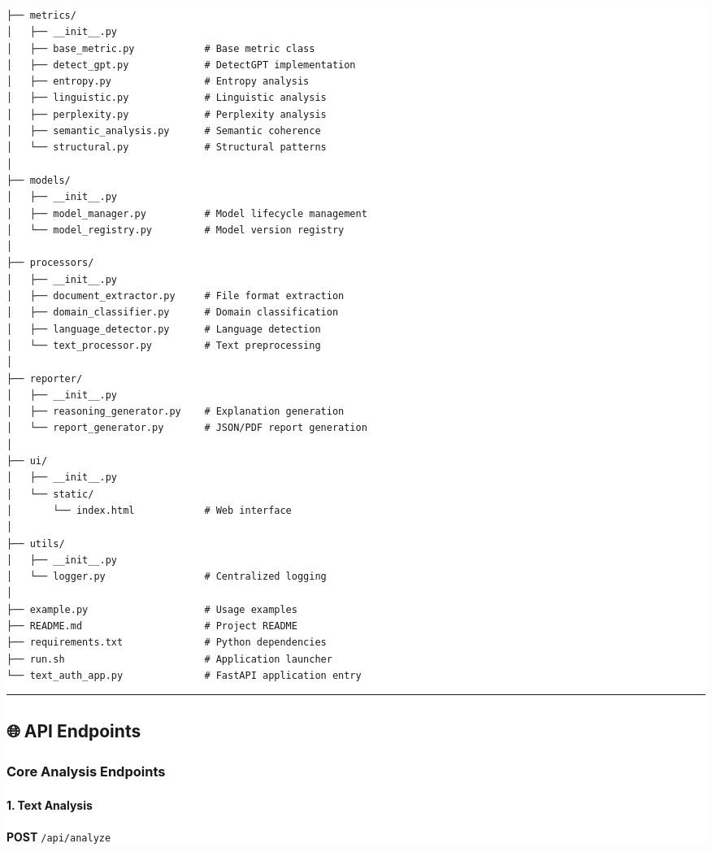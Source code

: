```text
├── metrics/
│   ├── __init__.py
│   ├── base_metric.py            # Base metric class
│   ├── detect_gpt.py             # DetectGPT implementation
│   ├── entropy.py                # Entropy analysis
│   ├── linguistic.py             # Linguistic analysis
│   ├── perplexity.py             # Perplexity analysis
│   ├── semantic_analysis.py      # Semantic coherence
│   └── structural.py             # Structural patterns
│
├── models/
│   ├── __init__.py
│   ├── model_manager.py          # Model lifecycle management
│   └── model_registry.py         # Model version registry
│
├── processors/
│   ├── __init__.py
│   ├── document_extractor.py     # File format extraction
│   ├── domain_classifier.py      # Domain classification
│   ├── language_detector.py      # Language detection
│   └── text_processor.py         # Text preprocessing
│
├── reporter/
│   ├── __init__.py
│   ├── reasoning_generator.py    # Explanation generation
│   └── report_generator.py       # JSON/PDF report generation
│
├── ui/
│   ├── __init__.py
│   └── static/
│       └── index.html            # Web interface
│
├── utils/
│   ├── __init__.py
│   └── logger.py                 # Centralized logging
│
├── example.py                    # Usage examples
├── README.md                     # Project README
├── requirements.txt              # Python dependencies
├── run.sh                        # Application launcher
└── text_auth_app.py              # FastAPI application entry
```

---

## 🌐 API Endpoints

### Core Analysis Endpoints

#### 1. Text Analysis
**POST** `/api/analyze`

